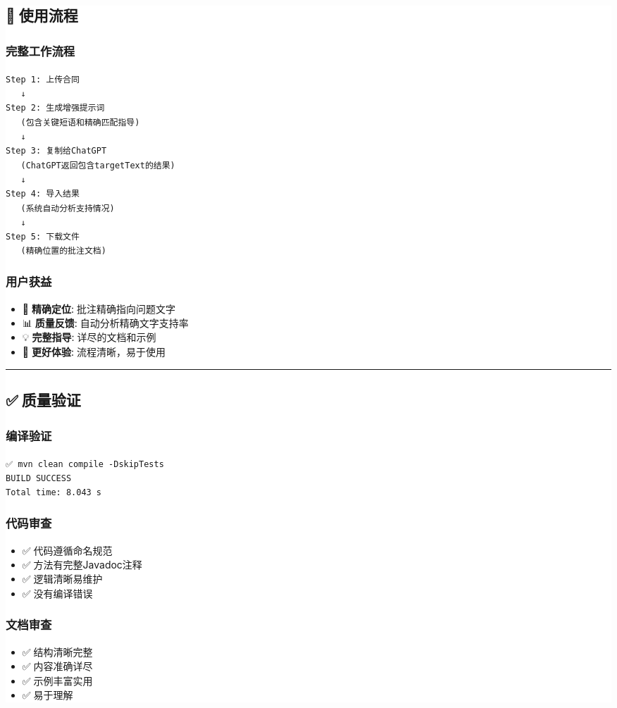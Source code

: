 ## 🚀 使用流程

### 完整工作流程

```
Step 1: 上传合同
   ↓
Step 2: 生成增强提示词
   (包含关键短语和精确匹配指导)
   ↓
Step 3: 复制给ChatGPT
   (ChatGPT返回包含targetText的结果)
   ↓
Step 4: 导入结果
   (系统自动分析支持情况)
   ↓
Step 5: 下载文件
   (精确位置的批注文档)
```

### 用户获益

- 🎯 **精确定位**: 批注精确指向问题文字
- 📊 **质量反馈**: 自动分析精确文字支持率
- 💡 **完整指导**: 详尽的文档和示例
- 🚀 **更好体验**: 流程清晰，易于使用

---

## ✅ 质量验证

### 编译验证
```
✅ mvn clean compile -DskipTests
BUILD SUCCESS
Total time: 8.043 s
```

### 代码审查
- ✅ 代码遵循命名规范
- ✅ 方法有完整Javadoc注释
- ✅ 逻辑清晰易维护
- ✅ 没有编译错误

### 文档审查
- ✅ 结构清晰完整
- ✅ 内容准确详尽
- ✅ 示例丰富实用
- ✅ 易于理解
